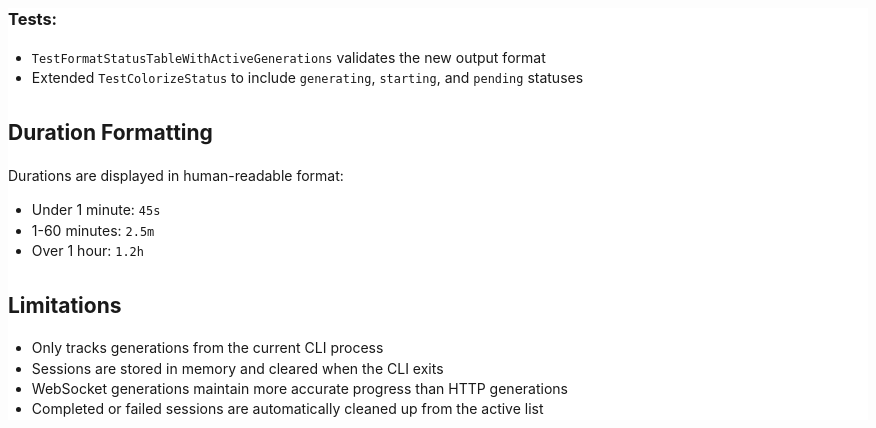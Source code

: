 ### Tests:
- `TestFormatStatusTableWithActiveGenerations` validates the new output format
- Extended `TestColorizeStatus` to include `generating`, `starting`, and `pending` statuses

## Duration Formatting

Durations are displayed in human-readable format:
- Under 1 minute: `45s`
- 1-60 minutes: `2.5m`
- Over 1 hour: `1.2h`

## Limitations

- Only tracks generations from the current CLI process
- Sessions are stored in memory and cleared when the CLI exits
- WebSocket generations maintain more accurate progress than HTTP generations
- Completed or failed sessions are automatically cleaned up from the active list
